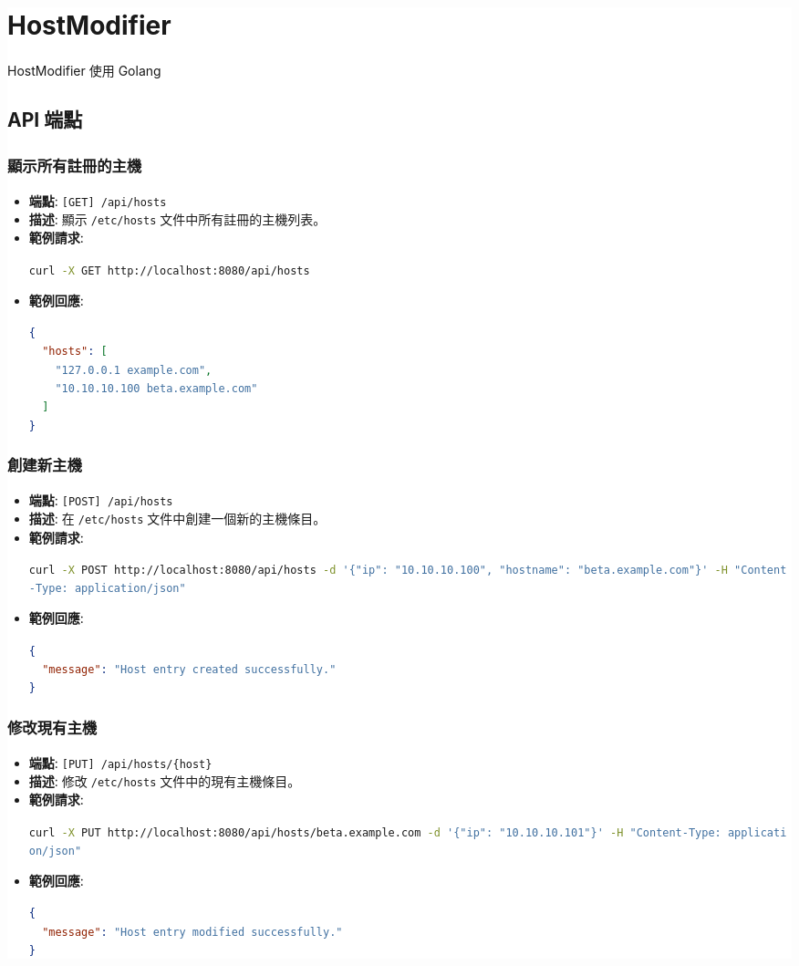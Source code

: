 # HostModifier
HostModifier 使用 Golang

## API 端點

### 顯示所有註冊的主機
- **端點**: `[GET] /api/hosts`
- **描述**: 顯示 `/etc/hosts` 文件中所有註冊的主機列表。
- **範例請求**:
  ```sh
  curl -X GET http://localhost:8080/api/hosts
  ```
- **範例回應**:
  ```json
  {
    "hosts": [
      "127.0.0.1 example.com",
      "10.10.10.100 beta.example.com"
    ]
  }
  ```

### 創建新主機
- **端點**: `[POST] /api/hosts`
- **描述**: 在 `/etc/hosts` 文件中創建一個新的主機條目。
- **範例請求**:
  ```sh
  curl -X POST http://localhost:8080/api/hosts -d '{"ip": "10.10.10.100", "hostname": "beta.example.com"}' -H "Content-Type: application/json"
  ```
- **範例回應**:
  ```json
  {
    "message": "Host entry created successfully."
  }
  ```

### 修改現有主機
- **端點**: `[PUT] /api/hosts/{host}`
- **描述**: 修改 `/etc/hosts` 文件中的現有主機條目。
- **範例請求**:
  ```sh
  curl -X PUT http://localhost:8080/api/hosts/beta.example.com -d '{"ip": "10.10.10.101"}' -H "Content-Type: application/json"
  ```
- **範例回應**:
  ```json
  {
    "message": "Host entry modified successfully."
  }
  ```
